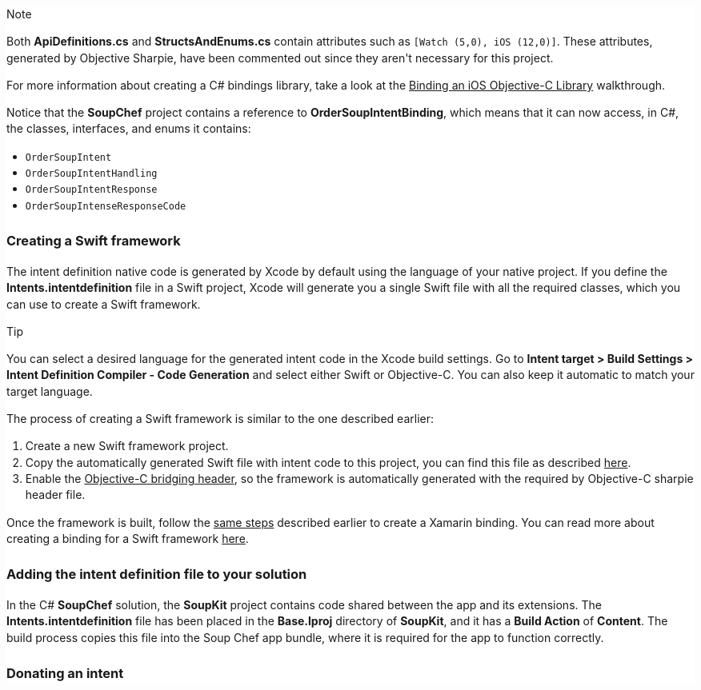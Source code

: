> [!NOTE]
> Both **ApiDefinitions.cs** and **StructsAndEnums.cs** contain attributes
> such as `[Watch (5,0), iOS (12,0)]`. These attributes, generated by
> Objective Sharpie, have been commented out since they aren't necessary for
> this project.

For more information about creating a C# bindings library, take a look at the
[Binding an iOS Objective-C Library](../binding-objective-c/walkthrough.md?tabs=vsmac#create-a-xamarinios-binding-project)
walkthrough.

Notice that the **SoupChef** project contains a reference to
**OrderSoupIntentBinding**, which means that it can now access, in C#, the
classes, interfaces, and enums it contains:

- `OrderSoupIntent`
- `OrderSoupIntentHandling`
- `OrderSoupIntentResponse`
- `OrderSoupIntenseResponseCode`

### Creating a Swift framework

The intent definition native code is generated by Xcode by default using the language of your native project. If you define the **Intents.intentdefinition** file in a Swift project, Xcode will generate you a single Swift file with all the required classes, which you can use to create a Swift framework.

> [!TIP]
> You can select a desired language for the generated intent code in the Xcode build settings. Go to **Intent target > Build Settings > Intent Definition Compiler - Code Generation** and select either Swift or Objective-C. You can also keep it automatic to match your target language.

The process of creating a Swift framework is similar to the one described earlier:

1. Create a new Swift framework project.
1. Copy the automatically generated Swift file with intent code to this project, you can find this file as described [here](#generating-code-for-the-custom-intent).
1. Enable the [Objective-C bridging header](../binding-swift/walkthrough.md#build-a-native-library), so the framework is automatically generated with the required by Objective-C sharpie header file.

Once the framework is built, follow the [same steps](#creating-a-bindings-library) described earlier to create a Xamarin binding. You can read more about creating a binding for a Swift framework [here](../binding-swift/walkthrough.md).

### Adding the intent definition file to your solution

In the C# **SoupChef** solution, the **SoupKit** project contains code
shared between the app and its extensions. The **Intents.intentdefinition**
file has been placed in the **Base.lproj** directory of **SoupKit**, and
it has a **Build Action** of **Content**. The build process copies this
file into the Soup Chef app bundle, where it is required for the app to
function correctly.

### Donating an intent
